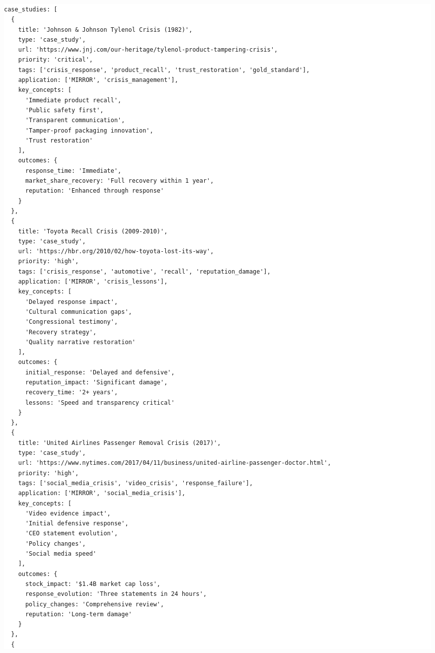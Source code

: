     case_studies: [
      {
        title: 'Johnson & Johnson Tylenol Crisis (1982)',
        type: 'case_study',
        url: 'https://www.jnj.com/our-heritage/tylenol-product-tampering-crisis',
        priority: 'critical',
        tags: ['crisis_response', 'product_recall', 'trust_restoration', 'gold_standard'],
        application: ['MIRROR', 'crisis_management'],
        key_concepts: [
          'Immediate product recall',
          'Public safety first',
          'Transparent communication',
          'Tamper-proof packaging innovation',
          'Trust restoration'
        ],
        outcomes: {
          response_time: 'Immediate',
          market_share_recovery: 'Full recovery within 1 year',
          reputation: 'Enhanced through response'
        }
      },
      {
        title: 'Toyota Recall Crisis (2009-2010)',
        type: 'case_study',
        url: 'https://hbr.org/2010/02/how-toyota-lost-its-way',
        priority: 'high',
        tags: ['crisis_response', 'automotive', 'recall', 'reputation_damage'],
        application: ['MIRROR', 'crisis_lessons'],
        key_concepts: [
          'Delayed response impact',
          'Cultural communication gaps',
          'Congressional testimony',
          'Recovery strategy',
          'Quality narrative restoration'
        ],
        outcomes: {
          initial_response: 'Delayed and defensive',
          reputation_impact: 'Significant damage',
          recovery_time: '2+ years',
          lessons: 'Speed and transparency critical'
        }
      },
      {
        title: 'United Airlines Passenger Removal Crisis (2017)',
        type: 'case_study',
        url: 'https://www.nytimes.com/2017/04/11/business/united-airline-passenger-doctor.html',
        priority: 'high',
        tags: ['social_media_crisis', 'video_crisis', 'response_failure'],
        application: ['MIRROR', 'social_media_crisis'],
        key_concepts: [
          'Video evidence impact',
          'Initial defensive response',
          'CEO statement evolution',
          'Policy changes',
          'Social media speed'
        ],
        outcomes: {
          stock_impact: '$1.4B market cap loss',
          response_evolution: 'Three statements in 24 hours',
          policy_changes: 'Comprehensive review',
          reputation: 'Long-term damage'
        }
      },
      {